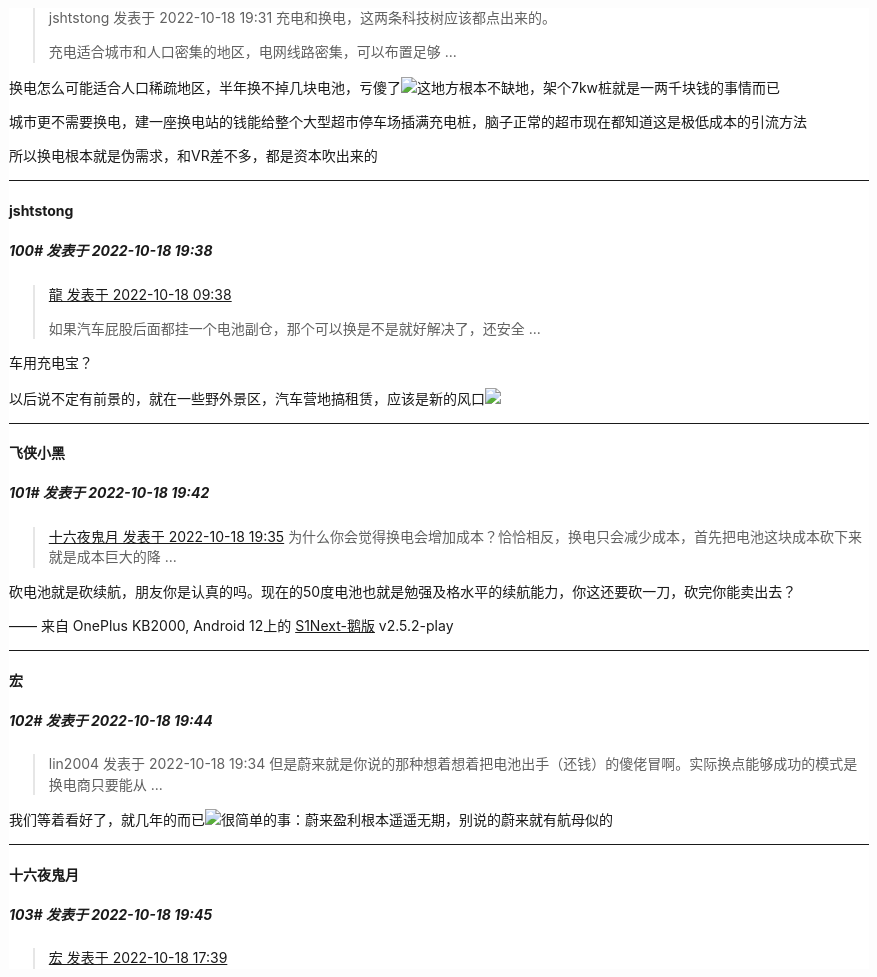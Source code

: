 <blockquote>jshtstong 发表于 2022-10-18 19:31
充电和换电，这两条科技树应该都点出来的。

充电适合城市和人口密集的地区，电网线路密集，可以布置足够 ...</blockquote>
换电怎么可能适合人口稀疏地区，半年换不掉几块电池，亏傻了<img src="https://static.saraba1st.com/image/smiley/face2017/067.png" referrerpolicy="no-referrer">这地方根本不缺地，架个7kw桩就是一两千块钱的事情而已

城市更不需要换电，建一座换电站的钱能给整个大型超市停车场插满充电桩，脑子正常的超市现在都知道这是极低成本的引流方法

所以换电根本就是伪需求，和VR差不多，都是资本吹出来的

*****

####  jshtstong  
##### 100#       发表于 2022-10-18 19:38

<blockquote><a href="httphttps://bbs.saraba1st.com/2b/forum.php?mod=redirect&amp;goto=findpost&amp;pid=57966395&amp;ptid=2100223" target="_blank">龍 发表于 2022-10-18 09:38</a>

如果汽车屁股后面都挂一个电池副仓，那个可以换是不是就好解决了，还安全 ...</blockquote>
车用充电宝？

以后说不定有前景的，就在一些野外景区，汽车营地搞租赁，应该是新的风口<img src="https://static.saraba1st.com/image/smiley/face2017/066.png" referrerpolicy="no-referrer">

*****

####  飞侠小黑  
##### 101#       发表于 2022-10-18 19:42

<blockquote><a href="httphttps://bbs.saraba1st.com/2b/forum.php?mod=redirect&amp;goto=findpost&amp;pid=57977283&amp;ptid=2100223" target="_blank">十六夜鬼月 发表于 2022-10-18 19:35</a>
为什么你会觉得换电会增加成本？恰恰相反，换电只会减少成本，首先把电池这块成本砍下来就是成本巨大的降 ...</blockquote>
砍电池就是砍续航，朋友你是认真的吗。现在的50度电池也就是勉强及格水平的续航能力，你这还要砍一刀，砍完你能卖出去？

—— 来自 OnePlus KB2000, Android 12上的 [S1Next-鹅版](https://github.com/ykrank/S1-Next/releases) v2.5.2-play



*****

####  宏  
##### 102#       发表于 2022-10-18 19:44

<blockquote>lin2004 发表于 2022-10-18 19:34
但是蔚来就是你说的那种想着想着把电池出手（还钱）的傻佬冒啊。实际换点能够成功的模式是换电商只要能从 ...</blockquote>
我们等着看好了，就几年的而已<img src="https://static.saraba1st.com/image/smiley/face2017/067.png" referrerpolicy="no-referrer">很简单的事：蔚来盈利根本遥遥无期，别说的蔚来就有航母似的

*****

####  十六夜鬼月  
##### 103#       发表于 2022-10-18 19:45

<blockquote><a href="httphttps://bbs.saraba1st.com/2b/forum.php?mod=redirect&amp;goto=findpost&amp;pid=57975528&amp;ptid=2100223" target="_blank">宏 发表于 2022-10-18 17:39</a>
